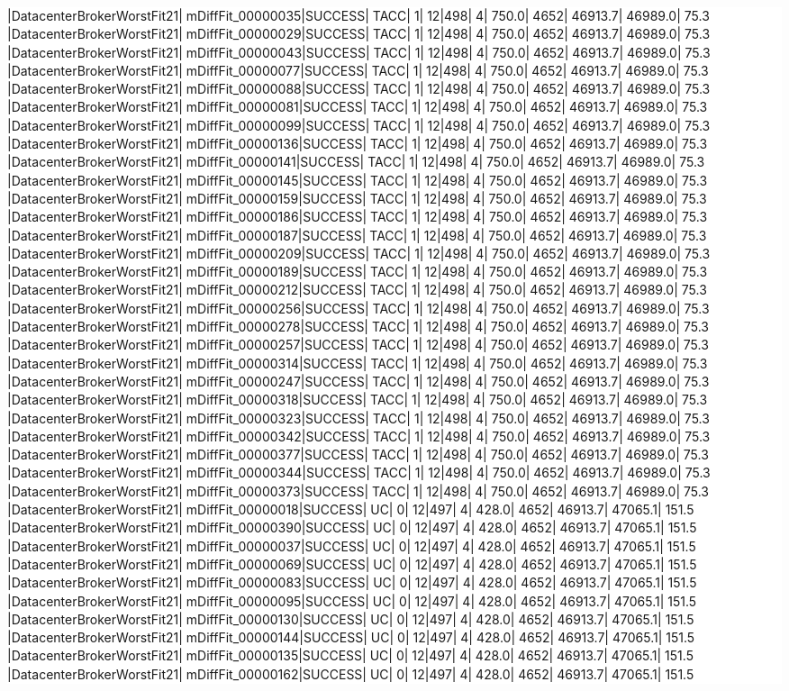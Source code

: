 |DatacenterBrokerWorstFit21|     mDiffFit_00000035|SUCCESS|  TACC|   1|       12|498|        4|     750.0|       4652|  46913.7|   46989.0|    75.3
|DatacenterBrokerWorstFit21|     mDiffFit_00000029|SUCCESS|  TACC|   1|       12|498|        4|     750.0|       4652|  46913.7|   46989.0|    75.3
|DatacenterBrokerWorstFit21|     mDiffFit_00000043|SUCCESS|  TACC|   1|       12|498|        4|     750.0|       4652|  46913.7|   46989.0|    75.3
|DatacenterBrokerWorstFit21|     mDiffFit_00000077|SUCCESS|  TACC|   1|       12|498|        4|     750.0|       4652|  46913.7|   46989.0|    75.3
|DatacenterBrokerWorstFit21|     mDiffFit_00000088|SUCCESS|  TACC|   1|       12|498|        4|     750.0|       4652|  46913.7|   46989.0|    75.3
|DatacenterBrokerWorstFit21|     mDiffFit_00000081|SUCCESS|  TACC|   1|       12|498|        4|     750.0|       4652|  46913.7|   46989.0|    75.3
|DatacenterBrokerWorstFit21|     mDiffFit_00000099|SUCCESS|  TACC|   1|       12|498|        4|     750.0|       4652|  46913.7|   46989.0|    75.3
|DatacenterBrokerWorstFit21|     mDiffFit_00000136|SUCCESS|  TACC|   1|       12|498|        4|     750.0|       4652|  46913.7|   46989.0|    75.3
|DatacenterBrokerWorstFit21|     mDiffFit_00000141|SUCCESS|  TACC|   1|       12|498|        4|     750.0|       4652|  46913.7|   46989.0|    75.3
|DatacenterBrokerWorstFit21|     mDiffFit_00000145|SUCCESS|  TACC|   1|       12|498|        4|     750.0|       4652|  46913.7|   46989.0|    75.3
|DatacenterBrokerWorstFit21|     mDiffFit_00000159|SUCCESS|  TACC|   1|       12|498|        4|     750.0|       4652|  46913.7|   46989.0|    75.3
|DatacenterBrokerWorstFit21|     mDiffFit_00000186|SUCCESS|  TACC|   1|       12|498|        4|     750.0|       4652|  46913.7|   46989.0|    75.3
|DatacenterBrokerWorstFit21|     mDiffFit_00000187|SUCCESS|  TACC|   1|       12|498|        4|     750.0|       4652|  46913.7|   46989.0|    75.3
|DatacenterBrokerWorstFit21|     mDiffFit_00000209|SUCCESS|  TACC|   1|       12|498|        4|     750.0|       4652|  46913.7|   46989.0|    75.3
|DatacenterBrokerWorstFit21|     mDiffFit_00000189|SUCCESS|  TACC|   1|       12|498|        4|     750.0|       4652|  46913.7|   46989.0|    75.3
|DatacenterBrokerWorstFit21|     mDiffFit_00000212|SUCCESS|  TACC|   1|       12|498|        4|     750.0|       4652|  46913.7|   46989.0|    75.3
|DatacenterBrokerWorstFit21|     mDiffFit_00000256|SUCCESS|  TACC|   1|       12|498|        4|     750.0|       4652|  46913.7|   46989.0|    75.3
|DatacenterBrokerWorstFit21|     mDiffFit_00000278|SUCCESS|  TACC|   1|       12|498|        4|     750.0|       4652|  46913.7|   46989.0|    75.3
|DatacenterBrokerWorstFit21|     mDiffFit_00000257|SUCCESS|  TACC|   1|       12|498|        4|     750.0|       4652|  46913.7|   46989.0|    75.3
|DatacenterBrokerWorstFit21|     mDiffFit_00000314|SUCCESS|  TACC|   1|       12|498|        4|     750.0|       4652|  46913.7|   46989.0|    75.3
|DatacenterBrokerWorstFit21|     mDiffFit_00000247|SUCCESS|  TACC|   1|       12|498|        4|     750.0|       4652|  46913.7|   46989.0|    75.3
|DatacenterBrokerWorstFit21|     mDiffFit_00000318|SUCCESS|  TACC|   1|       12|498|        4|     750.0|       4652|  46913.7|   46989.0|    75.3
|DatacenterBrokerWorstFit21|     mDiffFit_00000323|SUCCESS|  TACC|   1|       12|498|        4|     750.0|       4652|  46913.7|   46989.0|    75.3
|DatacenterBrokerWorstFit21|     mDiffFit_00000342|SUCCESS|  TACC|   1|       12|498|        4|     750.0|       4652|  46913.7|   46989.0|    75.3
|DatacenterBrokerWorstFit21|     mDiffFit_00000377|SUCCESS|  TACC|   1|       12|498|        4|     750.0|       4652|  46913.7|   46989.0|    75.3
|DatacenterBrokerWorstFit21|     mDiffFit_00000344|SUCCESS|  TACC|   1|       12|498|        4|     750.0|       4652|  46913.7|   46989.0|    75.3
|DatacenterBrokerWorstFit21|     mDiffFit_00000373|SUCCESS|  TACC|   1|       12|498|        4|     750.0|       4652|  46913.7|   46989.0|    75.3
|DatacenterBrokerWorstFit21|     mDiffFit_00000018|SUCCESS|    UC|   0|       12|497|        4|     428.0|       4652|  46913.7|   47065.1|   151.5
|DatacenterBrokerWorstFit21|     mDiffFit_00000390|SUCCESS|    UC|   0|       12|497|        4|     428.0|       4652|  46913.7|   47065.1|   151.5
|DatacenterBrokerWorstFit21|     mDiffFit_00000037|SUCCESS|    UC|   0|       12|497|        4|     428.0|       4652|  46913.7|   47065.1|   151.5
|DatacenterBrokerWorstFit21|     mDiffFit_00000069|SUCCESS|    UC|   0|       12|497|        4|     428.0|       4652|  46913.7|   47065.1|   151.5
|DatacenterBrokerWorstFit21|     mDiffFit_00000083|SUCCESS|    UC|   0|       12|497|        4|     428.0|       4652|  46913.7|   47065.1|   151.5
|DatacenterBrokerWorstFit21|     mDiffFit_00000095|SUCCESS|    UC|   0|       12|497|        4|     428.0|       4652|  46913.7|   47065.1|   151.5
|DatacenterBrokerWorstFit21|     mDiffFit_00000130|SUCCESS|    UC|   0|       12|497|        4|     428.0|       4652|  46913.7|   47065.1|   151.5
|DatacenterBrokerWorstFit21|     mDiffFit_00000144|SUCCESS|    UC|   0|       12|497|        4|     428.0|       4652|  46913.7|   47065.1|   151.5
|DatacenterBrokerWorstFit21|     mDiffFit_00000135|SUCCESS|    UC|   0|       12|497|        4|     428.0|       4652|  46913.7|   47065.1|   151.5
|DatacenterBrokerWorstFit21|     mDiffFit_00000162|SUCCESS|    UC|   0|       12|497|        4|     428.0|       4652|  46913.7|   47065.1|   151.5